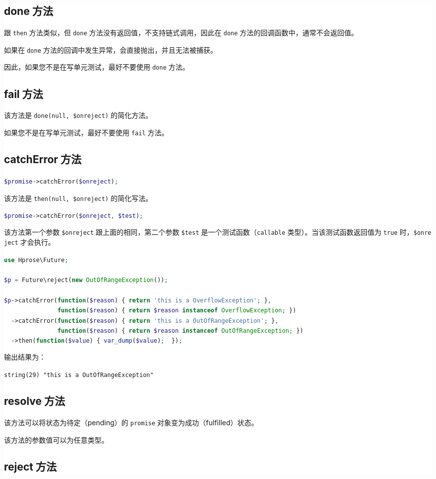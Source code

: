 ## done 方法

跟 `then` 方法类似，但 `done` 方法没有返回值，不支持链式调用，因此在 `done` 方法的回调函数中，通常不会返回值。

如果在 `done` 方法的回调中发生异常，会直接抛出，并且无法被捕获。

因此，如果您不是在写单元测试，最好不要使用 `done` 方法。

## fail 方法

该方法是 `done(null, $onreject)` 的简化方法。

如果您不是在写单元测试，最好不要使用 `fail` 方法。

## catchError 方法

```php
$promise->catchError($onreject);
```

该方法是 `then(null, $onreject)` 的简化写法。

```php
$promise->catchError($onreject, $test);
```

该方法第一个参数 `$onreject` 跟上面的相同，第二个参数 `$test` 是一个测试函数（`callable` 类型）。当该测试函数返回值为 `true` 时，`$onreject` 才会执行。

```php
use Hprose\Future;

$p = Future\reject(new OutOfRangeException());

$p->catchError(function($reason) { return 'this is a OverflowException'; },
               function($reason) { return $reason instanceof OverflowException; })
  ->catchError(function($reason) { return 'this is a OutOfRangeException'; },
               function($reason) { return $reason instanceof OutOfRangeException; })
  ->then(function($value) { var_dump($value);  });
```

输出结果为：

>
```
string(29) "this is a OutOfRangeException"
```
>

## resolve 方法

该方法可以将状态为待定（pending）的 `promise` 对象变为成功（fulfilled）状态。

该方法的参数值可以为任意类型。

## reject 方法
